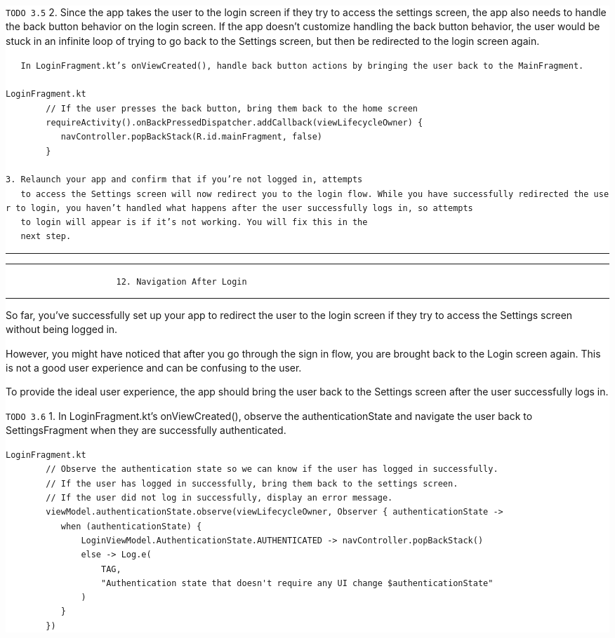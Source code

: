 `TODO 3.5`
    2. Since the app takes the user to the login screen if they try to
       access the settings screen, the app also needs to handle the back
       button behavior on the login screen. If the app doesn’t customize
       handling the back button behavior, the user would be stuck in an
       infinite loop of trying to go back to the Settings screen, but
       then be redirected to the login screen again.

       In LoginFragment.kt’s onViewCreated(), handle back button actions by bringing the user back to the MainFragment.

    LoginFragment.kt
            // If the user presses the back button, bring them back to the home screen
            requireActivity().onBackPressedDispatcher.addCallback(viewLifecycleOwner) {
               navController.popBackStack(R.id.mainFragment, false)
            }

    3. Relaunch your app and confirm that if you’re not logged in, attempts
       to access the Settings screen will now redirect you to the login flow. While you have successfully redirected the user to login, you haven’t handled what happens after the user successfully logs in, so attempts
       to login will appear is if it’s not working. You will fix this in the
       next step.
________________________________________________________________________________


________________________________________________________________________________

                          12. Navigation After Login
________________________________________________________________________________

  So far, you’ve successfully set up your app to redirect the user to the login screen if they try to access the Settings screen without being logged in.

  However, you might have noticed that after you go through the sign in flow, you are brought back to the Login screen again. This is not a good user experience and can be confusing to the user.

  To provide the ideal user experience, the app should bring the user back to the Settings screen after the user successfully logs in.

`TODO 3.6`
    1. In LoginFragment.kt’s onViewCreated(), observe the authenticationState and navigate the user back to SettingsFragment when they are successfully authenticated.

    LoginFragment.kt
            // Observe the authentication state so we can know if the user has logged in successfully.
            // If the user has logged in successfully, bring them back to the settings screen.
            // If the user did not log in successfully, display an error message.
            viewModel.authenticationState.observe(viewLifecycleOwner, Observer { authenticationState ->
               when (authenticationState) {
                   LoginViewModel.AuthenticationState.AUTHENTICATED -> navController.popBackStack()
                   else -> Log.e(
                       TAG,
                       "Authentication state that doesn't require any UI change $authenticationState"
                   )
               }
            })
